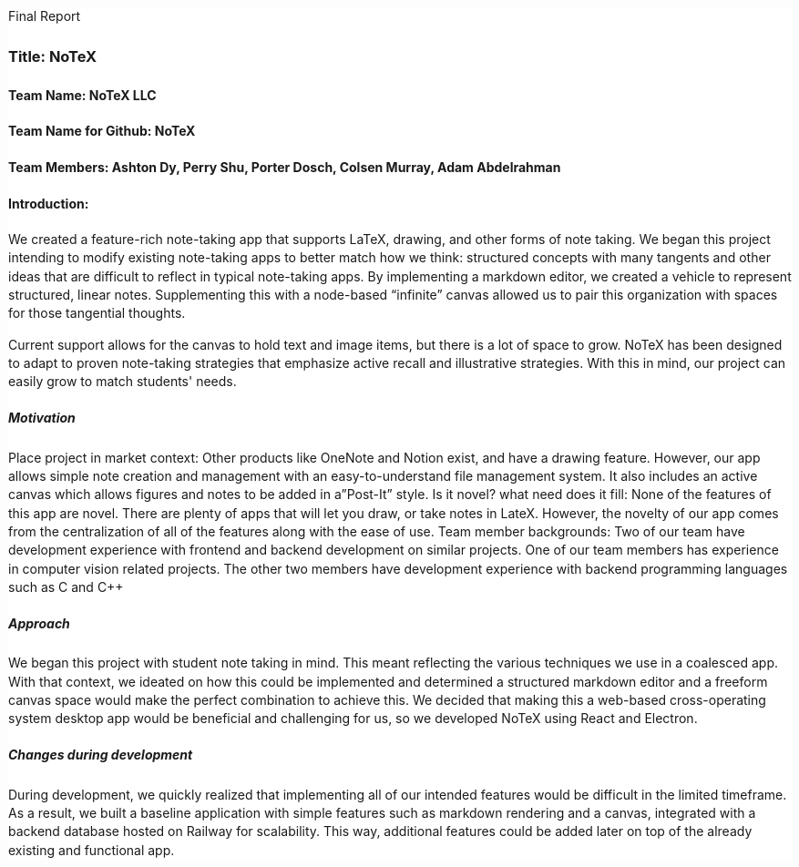 Final Report

### Title: NoTeX
#### Team Name: NoTeX LLC
#### Team Name for Github: NoTeX
#### Team Members: Ashton Dy, Perry Shu, Porter Dosch, Colsen Murray, Adam Abdelrahman

#### Introduction:
We created a feature-rich note-taking app that supports LaTeX, drawing, and other forms of note taking. We began this project intending to modify existing note-taking apps to better match how we think: structured concepts with many tangents and other ideas that are difficult to reflect in typical note-taking apps. By implementing a markdown editor, we created a vehicle to represent structured, linear notes. Supplementing this with a node-based “infinite” canvas allowed us to pair this organization with spaces for those tangential thoughts. 

Current support allows for the canvas to hold text and image items, but there is a lot of space to grow. NoTeX has been designed to adapt to proven note-taking strategies that emphasize active recall and illustrative strategies. With this in mind, our project can easily grow to match students' needs.

##### Motivation
Place project in market context:
Other products like OneNote and Notion exist, and have a drawing feature. However, our app allows simple note creation and management with an easy-to-understand file management system. It also includes an active canvas which allows figures and notes to be added in a”Post-It” style. 
Is it novel? what need does it fill:
None of the features of this app are novel. There are plenty of apps that will let you draw, or take notes in LateX. However, the novelty of our app comes from the centralization of all of the features along with the ease of use.
Team member backgrounds:
Two of our team have development experience with frontend and backend development on similar projects.
One of our team members has experience in computer vision related projects.
The other two members have development experience with backend programming languages such as C and C++

##### Approach
We began this project with student note taking in mind. This meant reflecting the various techniques we use in a coalesced app.
With that context, we ideated on how this could be implemented and determined a structured markdown editor and a freeform canvas space would make the perfect combination to achieve this.
We decided that making this a web-based cross-operating system desktop app would be beneficial and challenging for us, so we developed NoTeX using React and Electron.

##### Changes during development
During development, we quickly realized that implementing all of our intended features would be difficult in the limited timeframe. As a result, we built a baseline application with simple features such as markdown rendering and a canvas, integrated with a backend database hosted on Railway for scalability. This way, additional features could be added later on top of the already existing and functional app.
